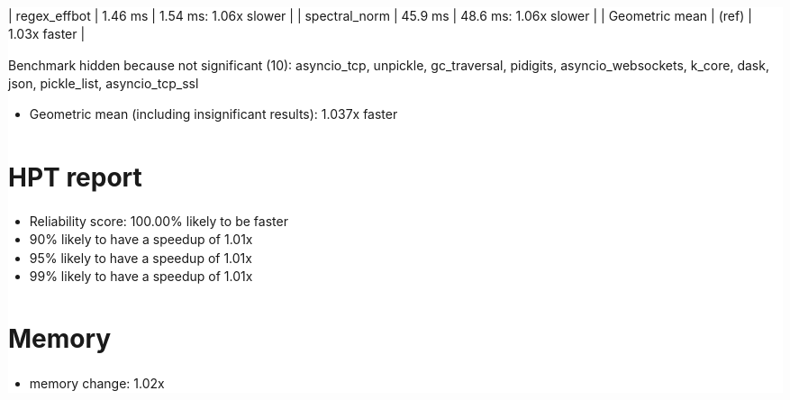| regex_effbot                     | 1.46 ms                                                                                                           | 1.54 ms: 1.06x slower                                                                                                   |
| spectral_norm                    | 45.9 ms                                                                                                           | 48.6 ms: 1.06x slower                                                                                                   |
| Geometric mean                   | (ref)                                                                                                             | 1.03x faster                                                                                                            |

Benchmark hidden because not significant (10): asyncio_tcp, unpickle, gc_traversal, pidigits, asyncio_websockets, k_core, dask, json, pickle_list, asyncio_tcp_ssl

- Geometric mean (including insignificant results): 1.037x faster

# HPT report

- Reliability score: 100.00% likely to be faster
- 90% likely to have a speedup of 1.01x
- 95% likely to have a speedup of 1.01x
- 99% likely to have a speedup of 1.01x

# Memory
- memory change: 1.02x